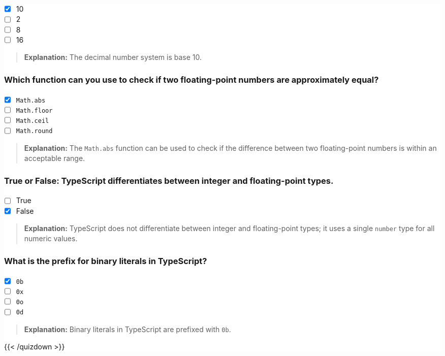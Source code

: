 - [x] 10
- [ ] 2
- [ ] 8
- [ ] 16

> **Explanation:** The decimal number system is base 10.

### Which function can you use to check if two floating-point numbers are approximately equal?

- [x] `Math.abs`
- [ ] `Math.floor`
- [ ] `Math.ceil`
- [ ] `Math.round`

> **Explanation:** The `Math.abs` function can be used to check if the difference between two floating-point numbers is within an acceptable range.

### True or False: TypeScript differentiates between integer and floating-point types.

- [ ] True
- [x] False

> **Explanation:** TypeScript does not differentiate between integer and floating-point types; it uses a single `number` type for all numeric values.

### What is the prefix for binary literals in TypeScript?

- [x] `0b`
- [ ] `0x`
- [ ] `0o`
- [ ] `0d`

> **Explanation:** Binary literals in TypeScript are prefixed with `0b`.

{{< /quizdown >}}
